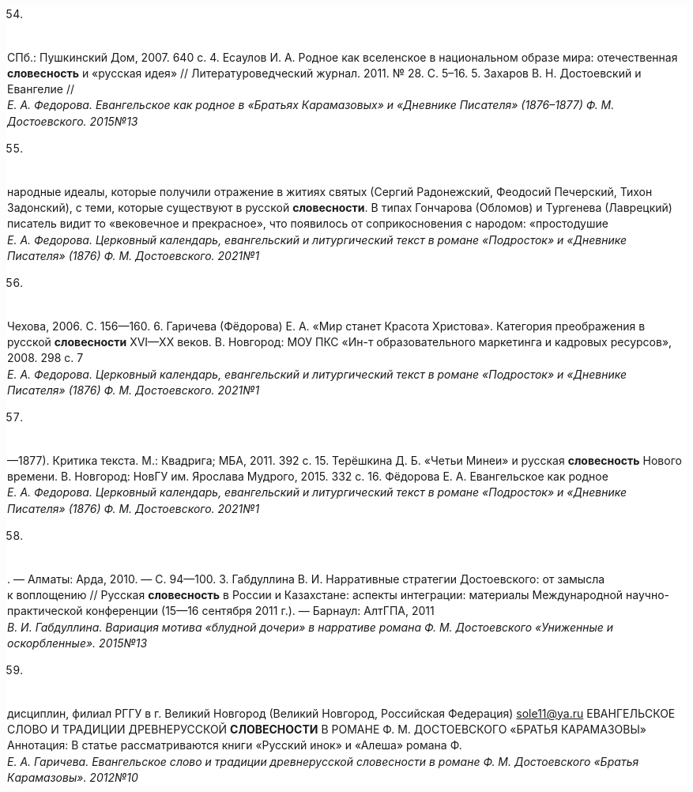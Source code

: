 54.
<br>СПб.:
      Пушкинский Дом, 2007. 640 с.
  4.  Есаулов И. А. Родное как вселенское в национальном образе мира:
      отечественная **словесность** и «русская идея» // Литературоведческий
      журнал. 2011. № 28. С. 5–16.
  5.  Захаров В. Н. Достоевский и Евангелие // 
<br> *Е. А. Федорова. Евангельское как родное в «Братьях Карамазовых» и «Дневнике Писателя» (1876–1877) Ф. М. Достоевского. 2015№13* 

55.
<br>народные идеалы, которые
  получили отражение в житиях святых (Сергий Радонежский, Феодосий
  Печерский, Тихон Задонский), с теми, которые существуют в русской
  **словесности**. В типах Гончарова (Обломов) и Тургенева (Лаврецкий)
  писатель видит то «вековечное и прекрасное», что появилось от
  соприкосновения с народом: «простодушие
<br> *Е. А. Федорова. Церковный календарь, евангельский и литургический текст в романе «Подросток» и «Дневнике Писателя» (1876) Ф. М. Достоевского. 2021№1* 

56.
<br>Чехова, 2006. С. 156—160.
  6.  Гаричева (Фёдорова) Е. А. «Мир станет Красота Христова». Категория
      преображения в русской **словесности** XVI—XX веков. В. Новгород: МОУ
      ПКС «Ин-т образовательного маркетинга и кадровых ресурсов», 2008.
      298 с.
  7
<br> *Е. А. Федорова. Церковный календарь, евангельский и литургический текст в романе «Подросток» и «Дневнике Писателя» (1876) Ф. М. Достоевского. 2021№1* 

57.
<br>—1877).
      Критика текста. М.: Квадрига; МБА, 2011. 392 с.
  15. Терёшкина Д. Б. «Четьи Минеи» и русская **словесность** Нового времени.
      В. Новгород: НовГУ им. Ярослава Мудрого, 2015. 332 с.
  16. Фёдорова Е. А. Евангельское как родное 
<br> *Е. А. Федорова. Церковный календарь, евангельский и литургический текст в романе «Подросток» и «Дневнике Писателя» (1876) Ф. М. Достоевского. 2021№1* 

58.
<br>. — Алматы: Арда, 2010. — С. 94—100.
  3. Габдуллина В. И. Нарративные стратегии Достоевского: от замысла
  к воплощению // Русская **словесность** в России и Казахстане: аспекты
  интеграции: материалы Международной научно-практической конференции
  (15—16 сентября 2011 г.). — Барнаул: АлтГПА, 2011
<br> *В. И. Габдуллина. Вариация мотива «блудной дочери» в нарративе романа Ф. М. Достоевского «Униженные и оскорбленные». 2015№13* 

59.
<br>дисциплин,
    филиал РГГУ в г. Великий Новгород (Великий Новгород, Российская
    Федерация)
  sole11@ya.ru
  ЕВАНГЕЛЬСКОЕ СЛОВО И ТРАДИЦИИ ДРЕВНЕРУССКОЙ **СЛОВЕСНОСТИ**
    В РОМАНЕ Ф. М. ДОСТОЕВСКОГО
  «БРАТЬЯ КАРАМАЗОВЫ»
    Аннотация: В статье рассматриваются книги «Русский инок» и «Алеша» романа Ф. 
<br> *Е. А. Гаричева. Евангельское слово и традиции древнерусской словесности в романе Ф. М. Достоевского «Братья Карамазовы». 2012№10* 
